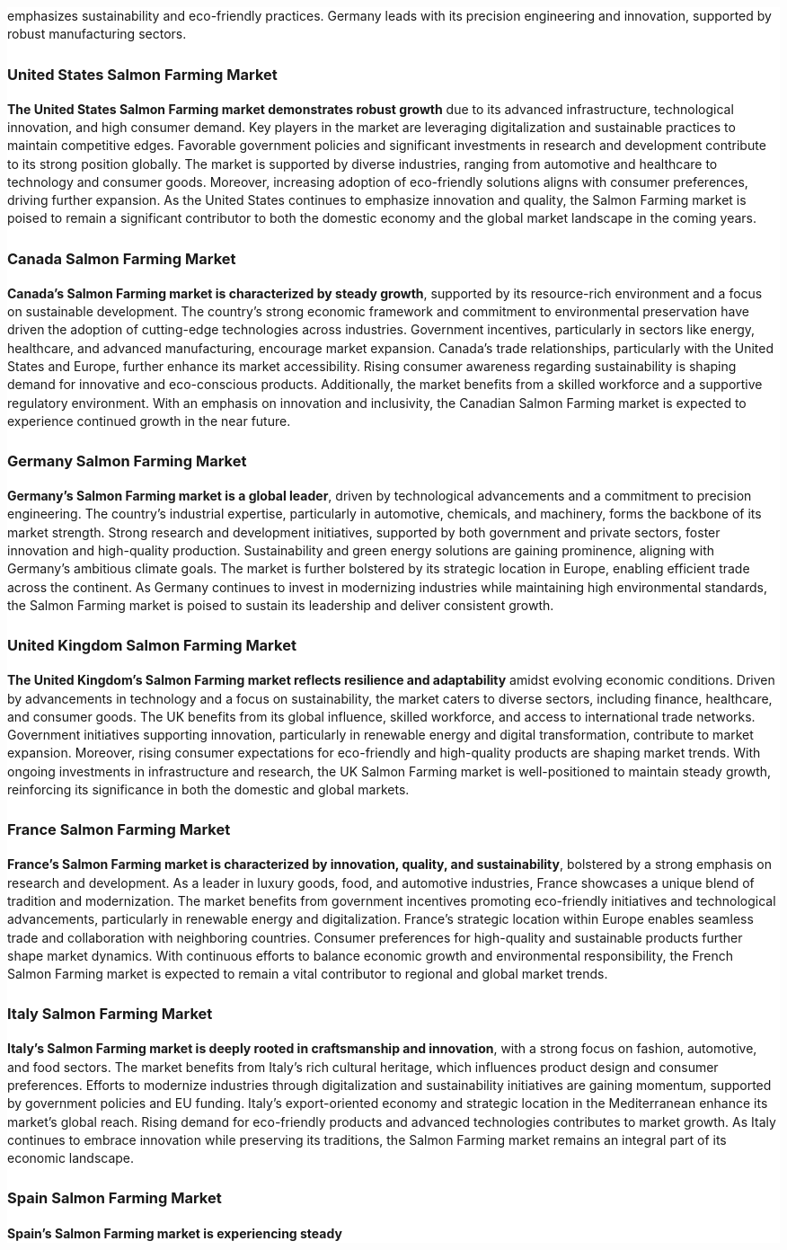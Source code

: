 emphasizes sustainability and eco-friendly practices. Germany leads with its precision engineering and innovation, supported by robust manufacturing sectors.</span></em></p></blockquote><h3><strong>United States Salmon Farming Market</strong></h3><p><strong>The United States Salmon Farming market demonstrates robust growth</strong> due to its advanced infrastructure, technological innovation, and high consumer demand. Key players in the market are leveraging digitalization and sustainable practices to maintain competitive edges. Favorable government policies and significant investments in research and development contribute to its strong position globally. The market is supported by diverse industries, ranging from automotive and healthcare to technology and consumer goods. Moreover, increasing adoption of eco-friendly solutions aligns with consumer preferences, driving further expansion. As the United States continues to emphasize innovation and quality, the Salmon Farming market is poised to remain a significant contributor to both the domestic economy and the global market landscape in the coming years.</p><h3><strong>Canada Salmon Farming Market</strong></h3><p><strong>Canada&rsquo;s Salmon Farming market is characterized by steady growth</strong>, supported by its resource-rich environment and a focus on sustainable development. The country&rsquo;s strong economic framework and commitment to environmental preservation have driven the adoption of cutting-edge technologies across industries. Government incentives, particularly in sectors like energy, healthcare, and advanced manufacturing, encourage market expansion. Canada&rsquo;s trade relationships, particularly with the United States and Europe, further enhance its market accessibility. Rising consumer awareness regarding sustainability is shaping demand for innovative and eco-conscious products. Additionally, the market benefits from a skilled workforce and a supportive regulatory environment. With an emphasis on innovation and inclusivity, the Canadian Salmon Farming market is expected to experience continued growth in the near future.</p><h3><strong>Germany Salmon Farming Market</strong></h3><p><strong>Germany&rsquo;s Salmon Farming market is a global leader</strong>, driven by technological advancements and a commitment to precision engineering. The country&rsquo;s industrial expertise, particularly in automotive, chemicals, and machinery, forms the backbone of its market strength. Strong research and development initiatives, supported by both government and private sectors, foster innovation and high-quality production. Sustainability and green energy solutions are gaining prominence, aligning with Germany&rsquo;s ambitious climate goals. The market is further bolstered by its strategic location in Europe, enabling efficient trade across the continent. As Germany continues to invest in modernizing industries while maintaining high environmental standards, the Salmon Farming market is poised to sustain its leadership and deliver consistent growth.</p><h3><strong>United Kingdom Salmon Farming Market</strong></h3><p><strong>The United Kingdom&rsquo;s Salmon Farming market reflects resilience and adaptability</strong> amidst evolving economic conditions. Driven by advancements in technology and a focus on sustainability, the market caters to diverse sectors, including finance, healthcare, and consumer goods. The UK benefits from its global influence, skilled workforce, and access to international trade networks. Government initiatives supporting innovation, particularly in renewable energy and digital transformation, contribute to market expansion. Moreover, rising consumer expectations for eco-friendly and high-quality products are shaping market trends. With ongoing investments in infrastructure and research, the UK Salmon Farming market is well-positioned to maintain steady growth, reinforcing its significance in both the domestic and global markets.</p><h3><strong>France Salmon Farming Market</strong></h3><p><strong>France&rsquo;s Salmon Farming market is characterized by innovation, quality, and sustainability</strong>, bolstered by a strong emphasis on research and development. As a leader in luxury goods, food, and automotive industries, France showcases a unique blend of tradition and modernization. The market benefits from government incentives promoting eco-friendly initiatives and technological advancements, particularly in renewable energy and digitalization. France&rsquo;s strategic location within Europe enables seamless trade and collaboration with neighboring countries. Consumer preferences for high-quality and sustainable products further shape market dynamics. With continuous efforts to balance economic growth and environmental responsibility, the French Salmon Farming market is expected to remain a vital contributor to regional and global market trends.</p><h3><strong>Italy Salmon Farming Market</strong></h3><p><strong>Italy&rsquo;s Salmon Farming market is deeply rooted in craftsmanship and innovation</strong>, with a strong focus on fashion, automotive, and food sectors. The market benefits from Italy&rsquo;s rich cultural heritage, which influences product design and consumer preferences. Efforts to modernize industries through digitalization and sustainability initiatives are gaining momentum, supported by government policies and EU funding. Italy&rsquo;s export-oriented economy and strategic location in the Mediterranean enhance its market&rsquo;s global reach. Rising demand for eco-friendly products and advanced technologies contributes to market growth. As Italy continues to embrace innovation while preserving its traditions, the Salmon Farming market remains an integral part of its economic landscape.</p><h3><strong>Spain Salmon Farming Market</strong></h3><p><strong>Spain&rsquo;s Salmon Farming market is experiencing steady